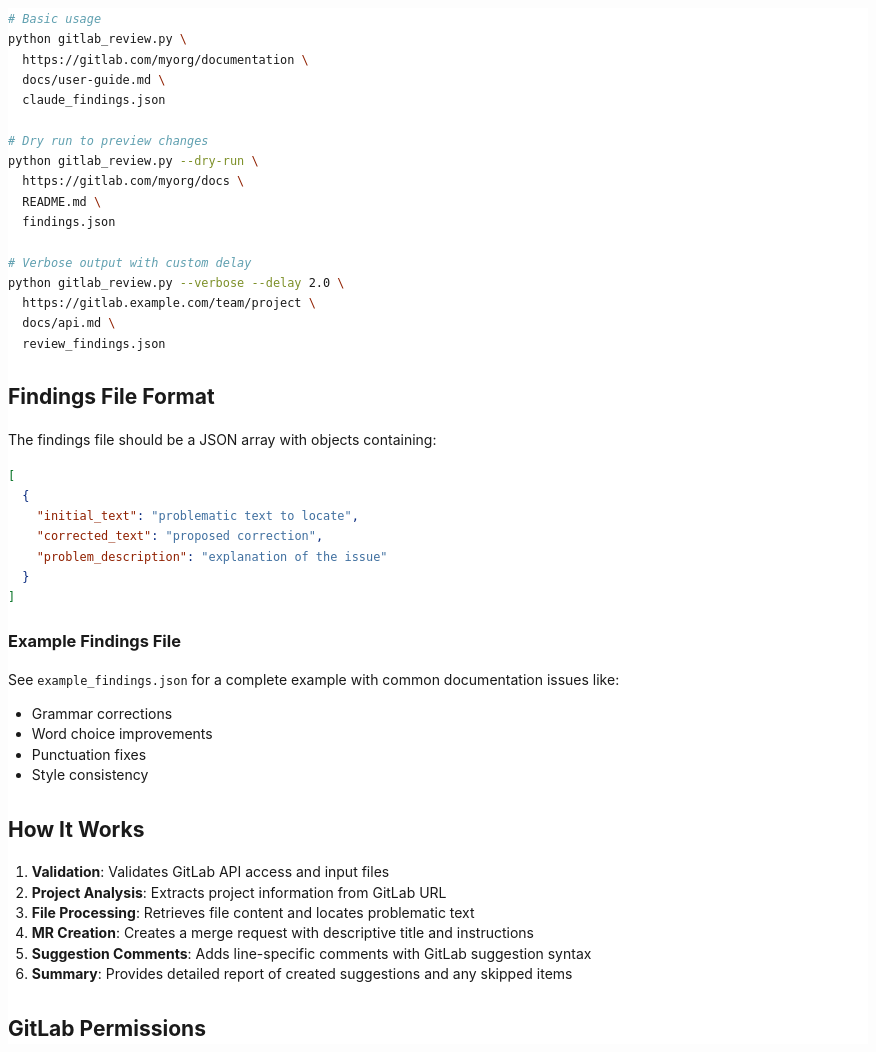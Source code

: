```bash
# Basic usage
python gitlab_review.py \
  https://gitlab.com/myorg/documentation \
  docs/user-guide.md \
  claude_findings.json

# Dry run to preview changes
python gitlab_review.py --dry-run \
  https://gitlab.com/myorg/docs \
  README.md \
  findings.json

# Verbose output with custom delay
python gitlab_review.py --verbose --delay 2.0 \
  https://gitlab.example.com/team/project \
  docs/api.md \
  review_findings.json
```

## Findings File Format

The findings file should be a JSON array with objects containing:

```json
[
  {
    "initial_text": "problematic text to locate",
    "corrected_text": "proposed correction",
    "problem_description": "explanation of the issue"
  }
]
```

### Example Findings File

See `example_findings.json` for a complete example with common documentation issues like:
- Grammar corrections
- Word choice improvements
- Punctuation fixes
- Style consistency

## How It Works

1. **Validation**: Validates GitLab API access and input files
2. **Project Analysis**: Extracts project information from GitLab URL
3. **File Processing**: Retrieves file content and locates problematic text
4. **MR Creation**: Creates a merge request with descriptive title and instructions
5. **Suggestion Comments**: Adds line-specific comments with GitLab suggestion syntax
6. **Summary**: Provides detailed report of created suggestions and any skipped items

## GitLab Permissions
